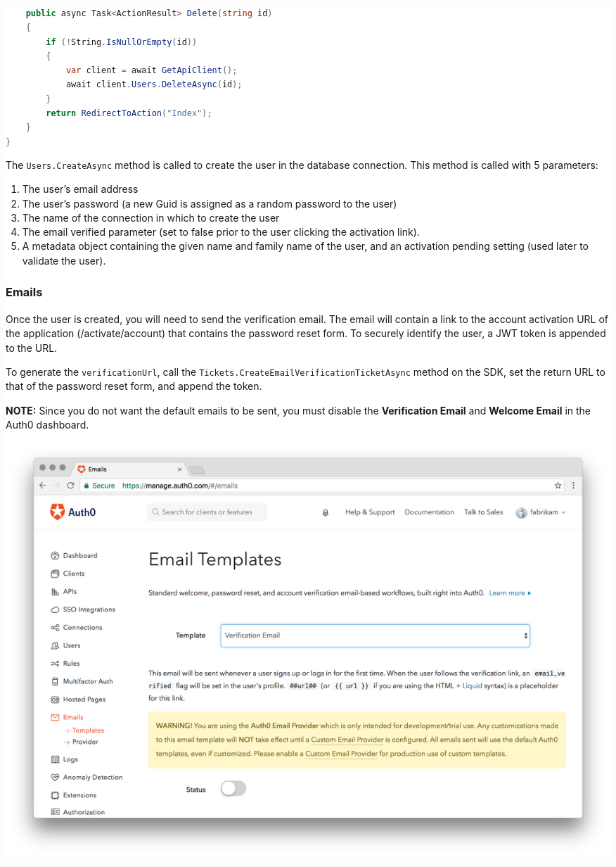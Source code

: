 ```cs
    public async Task<ActionResult> Delete(string id)
    {
        if (!String.IsNullOrEmpty(id))
        {
            var client = await GetApiClient();
            await client.Users.DeleteAsync(id);
        }
        return RedirectToAction("Index");
    }
}
```

The `Users.CreateAsync` method is called to create the user in the database connection. This method is called with 5 parameters:

 1. The user’s email address
 2. The user’s password (a new Guid is assigned as a random password to the user)
 3. The name of the connection in which to create the user
 4. The email verified parameter (set to false prior to the user clicking the activation link).
 5. A metadata object containing the given name and family name of the user, and an activation pending setting (used later to validate the user).

### Emails

Once the user is created, you will need to send the verification email. The email will contain a link to the account activation URL of the application (/activate/account) that contains the password reset form. To securely identify the user, a JWT token is appended to the URL. 

To generate the `verificationUrl`, call the `Tickets.CreateEmailVerificationTicketAsync` method on the SDK, set the return URL to that of the password reset form, and append the token.

**NOTE:** Since you do not want the default emails to be sent, you must disable the **Verification Email** and **Welcome Email** in the Auth0 dashboard.

![](/media/articles/invite-only/invite-only-disable-email.png)
